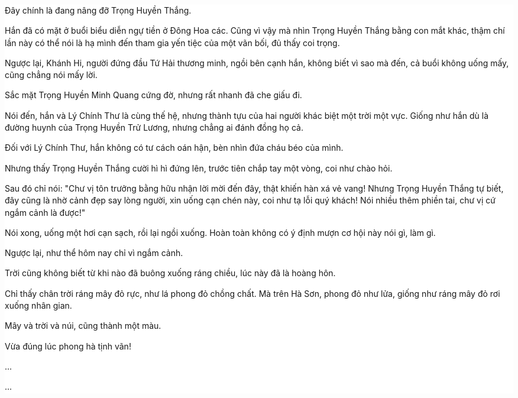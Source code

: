 Đây chính là đang nâng đỡ Trọng Huyền Thắng.

Hắn đã có mặt ở buổi biểu diễn ngự tiền ở Đông Hoa các. Cũng vì vậy mà nhìn Trọng Huyền Thắng bằng con mắt khác, thậm chí lần này có thể nói là hạ mình đến tham gia yến tiệc của một vãn bối, đủ thấy coi trọng.

Ngược lại, Khánh Hi, người đứng đầu Tứ Hải thương minh, ngồi bên cạnh hắn, không biết vì sao mà đến, cả buổi không uống mấy, cũng chẳng nói mấy lời.

Sắc mặt Trọng Huyền Minh Quang cứng đờ, nhưng rất nhanh đã che giấu đi.

Nói đến, hắn và Lý Chính Thư là cùng thế hệ, nhưng thành tựu của hai người khác biệt một trời một vực. Giống như hắn dù là đường huynh của Trọng Huyền Trử Lương, nhưng chẳng ai đánh đồng họ cả.

Đối với Lý Chính Thư, hắn không có tư cách oán hận, bèn nhìn đứa cháu béo của mình.

Nhưng thấy Trọng Huyền Thắng cười hì hì đứng lên, trước tiên chắp tay một vòng, coi như chào hỏi.

Sau đó chỉ nói: "Chư vị tôn trưởng bằng hữu nhận lời mời đến đây, thật khiến hàn xá vẻ vang! Nhưng Trọng Huyền Thắng tự biết, đây cũng là nhờ cảnh đẹp say lòng người, xin uống cạn chén này, coi như tạ lỗi quý khách! Nói nhiều thêm phiền tai, chư vị cứ ngắm cảnh là được!"

Nói xong, uống một hơi cạn sạch, rồi lại ngồi xuống. Hoàn toàn không có ý định mượn cơ hội này nói gì, làm gì.

Ngược lại, như thể hôm nay chỉ vì ngắm cảnh.

Trời cũng không biết từ khi nào đã buông xuống ráng chiều, lúc này đã là hoàng hôn.

Chỉ thấy chân trời ráng mây đỏ rực, như lá phong đỏ chồng chất. Mà trên Hà Sơn, phong đỏ như lửa, giống như ráng mây đỏ rơi xuống nhân gian.

Mây và trời và núi, cũng thành một màu.

Vừa đúng lúc phong hà tịnh vãn!

...

...